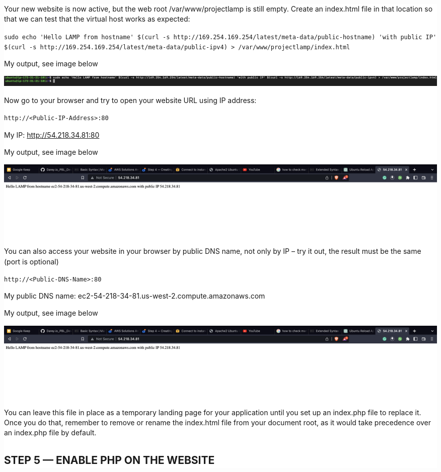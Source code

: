
Your new website is now active, but the web root /var/www/projectlamp is still empty. Create an index.html file in that location so that we can test that the virtual host works as expected:

    sudo echo 'Hello LAMP from hostname' $(curl -s http://169.254.169.254/latest/meta-data/public-hostname) 'with public IP' $(curl -s http://169.254.169.254/latest/meta-data/public-ipv4) > /var/www/projectlamp/index.html

My output, see image below

![Alt text](Project1_images/public%20hostname.png)

Now go to your browser and try to open your website URL using IP address:

    http://<Public-IP-Address>:80

My IP: http://54.218.34.81:80

My output, see image below

![Alt text](Project1_images/project%201.%20lamp%20launched.png)

You can also access your website in your browser by public DNS name, not only by IP – try it out, the result must be the same (port is optional)

    http://<Public-DNS-Name>:80

My public DNS name: ec2-54-218-34-81.us-west-2.compute.amazonaws.com

My output, see image below

![Alt text](Project1_images/project%201.%20lamp%20launched.png)


You can leave this file in place as a temporary landing page for your application until you set up an index.php file to replace it. Once you do that, remember to remove or rename the index.html file from your document root, as it would take precedence over an index.php file by default.


## STEP 5 — ENABLE PHP ON THE WEBSITE
